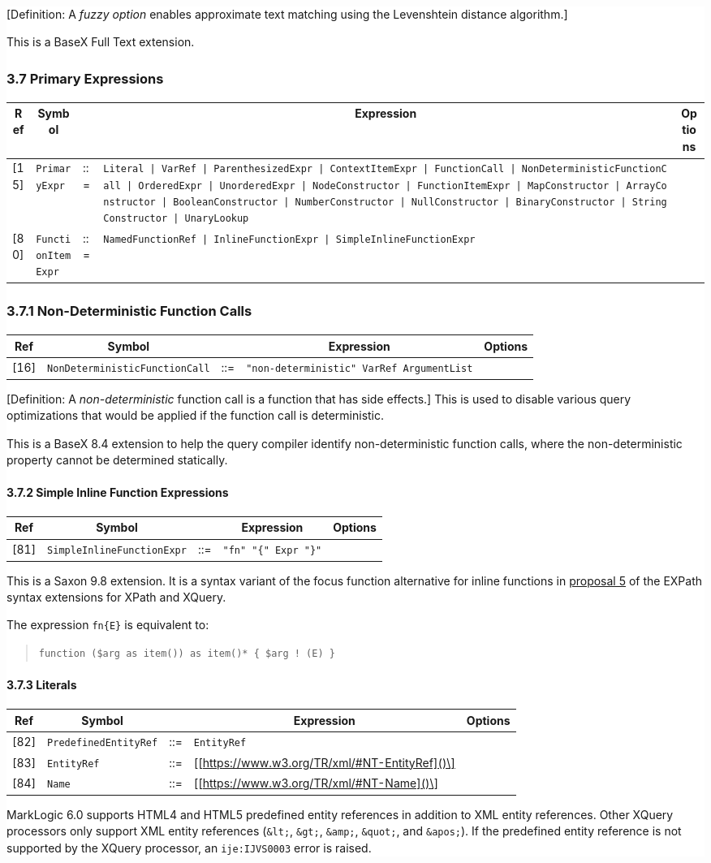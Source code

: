 \[Definition: A *fuzzy option* enables approximate text matching using the
Levenshtein distance algorithm.\]

This is a BaseX Full Text extension.

### 3.7 Primary Expressions

| Ref    | Symbol                  |     | Expression                          | Options   |
|--------|-------------------------|-----|-------------------------------------|-----------|
| \[15\] | `PrimaryExpr`           | ::= | `Literal \| VarRef \| ParenthesizedExpr \| ContextItemExpr \| FunctionCall \| NonDeterministicFunctionCall \| OrderedExpr \| UnorderedExpr \| NodeConstructor \| FunctionItemExpr \| MapConstructor \| ArrayConstructor \| BooleanConstructor \| NumberConstructor \| NullConstructor \| BinaryConstructor \| StringConstructor \| UnaryLookup` | |
| \[80\] | `FunctionItemExpr`      | ::= | `NamedFunctionRef \| InlineFunctionExpr \| SimpleInlineFunctionExpr` | | 

### 3.7.1 Non-Deterministic Function Calls

| Ref    | Symbol                         |     | Expression                                | Options |
|--------|--------------------------------|-----|-------------------------------------------|---------|
| \[16\] | `NonDeterministicFunctionCall` | ::= | `"non-deterministic" VarRef ArgumentList` |         |

\[Definition: A *non-deterministic* function call is a function that has side
effects.\] This is used to disable various query optimizations that would be
applied if the function call is deterministic.

This is a BaseX 8.4 extension to help the query compiler identify
non-deterministic function calls, where the non-deterministic property cannot
be determined statically.

#### 3.7.2 Simple Inline Function Expressions

| Ref    | Symbol                         |     | Expression                                | Options |
|--------|--------------------------------|-----|-------------------------------------------|---------|
| \[81\] | `SimpleInlineFunctionExpr`     | ::= | `"fn" "{" Expr "}"`                       |         |

This is a Saxon 9.8 extension. It is a syntax variant of the focus
function alternative for inline functions in
[proposal 5](https://github.com/expath/xpath-ng/pull/5) of the EXPath
syntax extensions for XPath and XQuery.

The expression `fn{E}` is equivalent to:
>     function ($arg as item()) as item()* { $arg ! (E) }

#### 3.7.3 Literals

| Ref    | Symbol                         |     | Expression                                | Options |
|--------|--------------------------------|-----|-------------------------------------------|---------|
| \[82\] | `PredefinedEntityRef`          | ::= | `EntityRef`                               |         |
| \[83\] | `EntityRef`                    | ::= | \[[https://www.w3.org/TR/xml/#NT-EntityRef]()\] |   |
| \[84\] | `Name`                         | ::= | \[[https://www.w3.org/TR/xml/#NT-Name]()\] |        |

MarkLogic 6.0 supports HTML4 and HTML5 predefined entity references in addition
to XML entity references. Other XQuery processors only support XML entity
references (`&lt;`, `&gt;`, `&amp;`, `&quot;`, and `&apos;`). If the predefined
entity reference is not supported by the XQuery processor, an `ije:IJVS0003`
error is raised.
